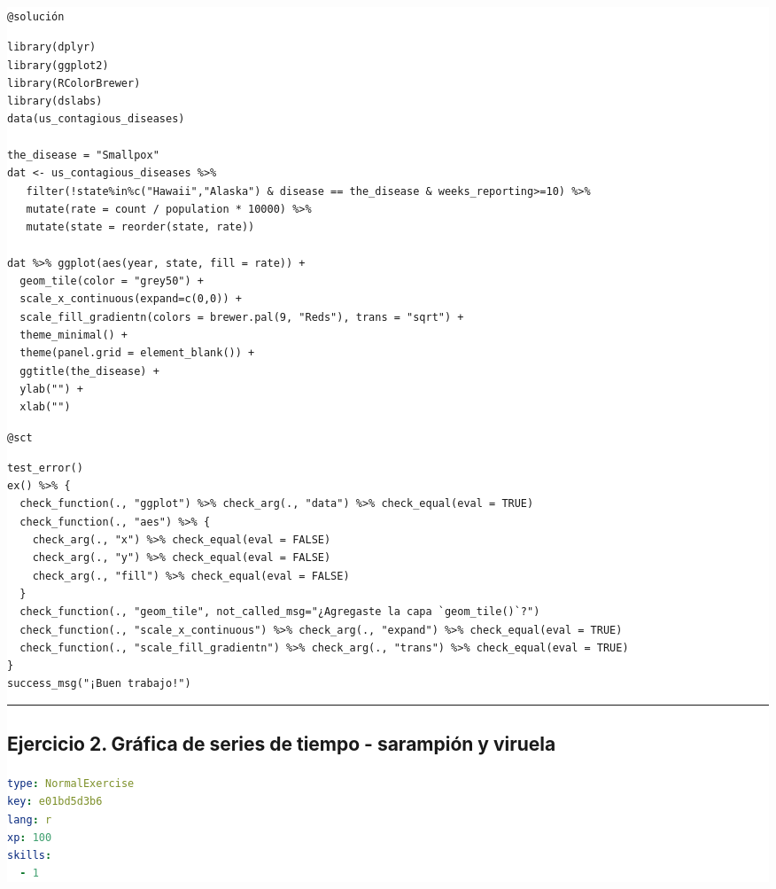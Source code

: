 `@solución`
```{r}
library(dplyr)
library(ggplot2)
library(RColorBrewer)
library(dslabs)
data(us_contagious_diseases)

the_disease = "Smallpox"
dat <- us_contagious_diseases %>% 
   filter(!state%in%c("Hawaii","Alaska") & disease == the_disease & weeks_reporting>=10) %>% 
   mutate(rate = count / population * 10000) %>% 
   mutate(state = reorder(state, rate))

dat %>% ggplot(aes(year, state, fill = rate)) + 
  geom_tile(color = "grey50") + 
  scale_x_continuous(expand=c(0,0)) + 
  scale_fill_gradientn(colors = brewer.pal(9, "Reds"), trans = "sqrt") + 
  theme_minimal() + 
  theme(panel.grid = element_blank()) + 
  ggtitle(the_disease) + 
  ylab("") + 
  xlab("")
```

`@sct`
```{r}
test_error()
ex() %>% {
  check_function(., "ggplot") %>% check_arg(., "data") %>% check_equal(eval = TRUE)
  check_function(., "aes") %>% {
    check_arg(., "x") %>% check_equal(eval = FALSE)
    check_arg(., "y") %>% check_equal(eval = FALSE)
    check_arg(., "fill") %>% check_equal(eval = FALSE)
  }
  check_function(., "geom_tile", not_called_msg="¿Agregaste la capa `geom_tile()`?")
  check_function(., "scale_x_continuous") %>% check_arg(., "expand") %>% check_equal(eval = TRUE)
  check_function(., "scale_fill_gradientn") %>% check_arg(., "trans") %>% check_equal(eval = TRUE)
}
success_msg("¡Buen trabajo!")
```

---

## Ejercicio 2. Gráfica de series de tiempo - sarampión y viruela

```yaml
type: NormalExercise
key: e01bd5d3b6
lang: r
xp: 100
skills:
  - 1
```
